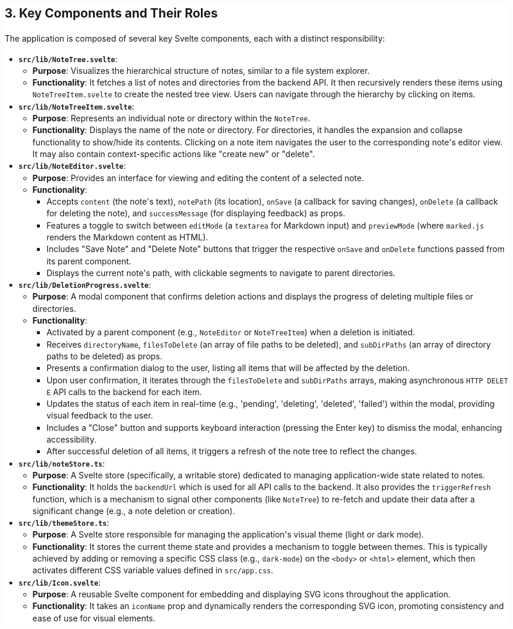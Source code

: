 ## 3. Key Components and Their Roles

The application is composed of several key Svelte components, each with a distinct responsibility:

- **`src/lib/NoteTree.svelte`**:
  - **Purpose**: Visualizes the hierarchical structure of notes, similar to a file system explorer.
  - **Functionality**: It fetches a list of notes and directories from the backend API. It then recursively renders these items using `NoteTreeItem.svelte` to create the nested tree view. Users can navigate through the hierarchy by clicking on items.
- **`src/lib/NoteTreeItem.svelte`**:
  - **Purpose**: Represents an individual note or directory within the `NoteTree`.
  - **Functionality**: Displays the name of the note or directory. For directories, it handles the expansion and collapse functionality to show/hide its contents. Clicking on a note item navigates the user to the corresponding note's editor view. It may also contain context-specific actions like "create new" or "delete".
- **`src/lib/NoteEditor.svelte`**:
  - **Purpose**: Provides an interface for viewing and editing the content of a selected note.
  - **Functionality**:
    - Accepts `content` (the note's text), `notePath` (its location), `onSave` (a callback for saving changes), `onDelete` (a callback for deleting the note), and `successMessage` (for displaying feedback) as props.
    - Features a toggle to switch between `editMode` (a `textarea` for Markdown input) and `previewMode` (where `marked.js` renders the Markdown content as HTML).
    - Includes "Save Note" and "Delete Note" buttons that trigger the respective `onSave` and `onDelete` functions passed from its parent component.
    - Displays the current note's path, with clickable segments to navigate to parent directories.
- **`src/lib/DeletionProgress.svelte`**:
  - **Purpose**: A modal component that confirms deletion actions and displays the progress of deleting multiple files or directories.
  - **Functionality**:
    - Activated by a parent component (e.g., `NoteEditor` or `NoteTreeItem`) when a deletion is initiated.
    - Receives `directoryName`, `filesToDelete` (an array of file paths to be deleted), and `subDirPaths` (an array of directory paths to be deleted) as props.
    - Presents a confirmation dialog to the user, listing all items that will be affected by the deletion.
    - Upon user confirmation, it iterates through the `filesToDelete` and `subDirPaths` arrays, making asynchronous `HTTP DELETE` API calls to the backend for each item.
    - Updates the status of each item in real-time (e.g., 'pending', 'deleting', 'deleted', 'failed') within the modal, providing visual feedback to the user.
    - Includes a "Close" button and supports keyboard interaction (pressing the Enter key) to dismiss the modal, enhancing accessibility.
    - After successful deletion of all items, it triggers a refresh of the note tree to reflect the changes.
- **`src/lib/noteStore.ts`**:
  - **Purpose**: A Svelte store (specifically, a writable store) dedicated to managing application-wide state related to notes.
  - **Functionality**: It holds the `backendUrl` which is used for all API calls to the backend. It also provides the `triggerRefresh` function, which is a mechanism to signal other components (like `NoteTree`) to re-fetch and update their data after a significant change (e.g., a note deletion or creation).
- **`src/lib/themeStore.ts`**:
  - **Purpose**: A Svelte store responsible for managing the application's visual theme (light or dark mode).
  - **Functionality**: It stores the current theme state and provides a mechanism to toggle between themes. This is typically achieved by adding or removing a specific CSS class (e.g., `dark-mode`) on the `<body>` or `<html>` element, which then activates different CSS variable values defined in `src/app.css`.
- **`src/lib/Icon.svelte`**:
  - **Purpose**: A reusable Svelte component for embedding and displaying SVG icons throughout the application.
  - **Functionality**: It takes an `iconName` prop and dynamically renders the corresponding SVG icon, promoting consistency and ease of use for visual elements.
